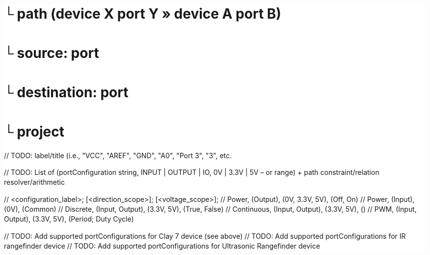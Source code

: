 #   └ path (device X port Y » device A port B)
#     └ source: port
#     └ destination: port
# └ project



// TODO: label/title (i.e., "VCC", "AREF", "GND", "A0", "Port 3", "3", etc.

// TODO: List of (portConfiguration string, INPUT | OUTPUT | IO, 0V | 3.3V | 5V – or range) + path constraint/relation resolver/arithmetic

// <configuration_label>; [<direction_scope>]; [<voltage_scope>];
// Power, (Output), (0V, 3.3V, 5V), (Off, On)
// Power, (Input), (0V), (Common)
// Discrete, (Input, Output), (3.3V, 5V), (True, False)
// Continuous, (Input, Output), (3.3V, 5V), (<function>)
// PWM, (Input, Output), (3.3V, 5V), (Period; Duty Cycle)

// TODO: Add supported portConfigurations for Clay 7 device (see above)
// TODO: Add supported portConfigurations for IR rangefinder device
// TODO: Add supported portConfigurations for Ultrasonic Rangefinder device